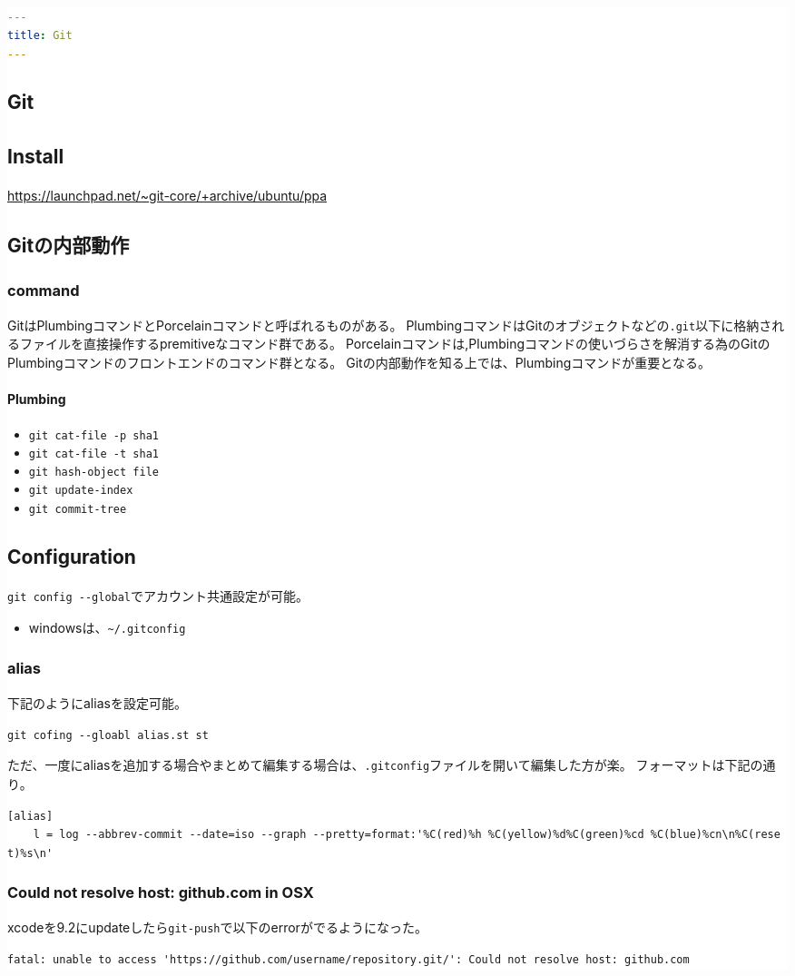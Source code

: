 ```yaml
---
title: Git
---
```


## Git

## Install
https://launchpad.net/~git-core/+archive/ubuntu/ppa


## Gitの内部動作

### command
GitはPlumbingコマンドとPorcelainコマンドと呼ばれるものがある。
PlumbingコマンドはGitのオブジェクトなどの`.git`以下に格納されるファイルを直接操作するpremitiveなコマンド群である。
Porcelainコマンドは,Plumbingコマンドの使いづらさを解消する為のGitのPlumbingコマンドのフロントエンドのコマンド群となる。
Gitの内部動作を知る上では、Plumbingコマンドが重要となる。

#### Plumbing
* `git cat-file -p sha1`
* `git cat-file -t sha1`
* `git hash-object file`
* `git update-index`
* `git commit-tree`


## Configuration
`git config --global`でアカウント共通設定が可能。
* windowsは、`~/.gitconfig`

### alias
下記のようにaliasを設定可能。

```
git cofing --gloabl alias.st st
```

ただ、一度にaliasを追加する場合やまとめて編集する場合は、`.gitconfig`ファイルを開いて編集した方が楽。
フォーマットは下記の通り。
```
[alias]
	l = log --abbrev-commit --date=iso --graph --pretty=format:'%C(red)%h %C(yellow)%d%C(green)%cd %C(blue)%cn\n%C(reset)%s\n'
```

### Could not resolve host: github.com in OSX
xcodeを9.2にupdateしたら`git-push`で以下のerrorがでるようになった。

```
fatal: unable to access 'https://github.com/username/repository.git/': Could not resolve host: github.com
```

